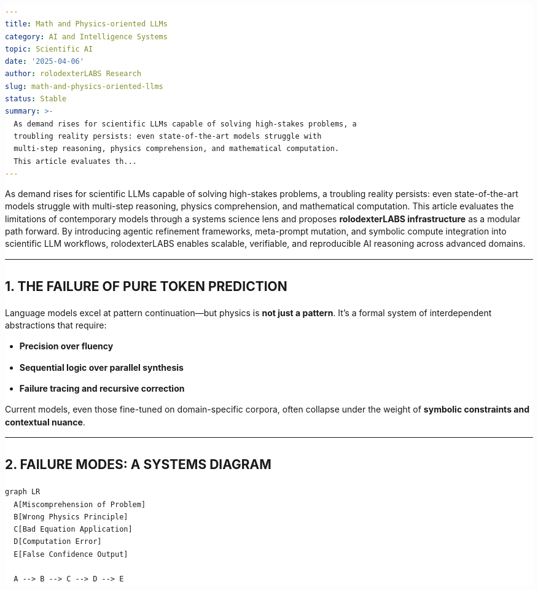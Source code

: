 ```yaml
---
title: Math and Physics-oriented LLMs
category: AI and Intelligence Systems
topic: Scientific AI
date: '2025-04-06'
author: rolodexterLABS Research
slug: math-and-physics-oriented-llms
status: Stable
summary: >-
  As demand rises for scientific LLMs capable of solving high-stakes problems, a
  troubling reality persists: even state-of-the-art models struggle with
  multi-step reasoning, physics comprehension, and mathematical computation.
  This article evaluates th...
---
```


As demand rises for scientific LLMs capable of solving high-stakes problems, a troubling reality persists: even state-of-the-art models struggle with multi-step reasoning, physics comprehension, and mathematical computation. This article evaluates the limitations of contemporary models through a systems science lens and proposes **rolodexterLABS infrastructure** as a modular path forward. By introducing agentic refinement frameworks, meta-prompt mutation, and symbolic compute integration into scientific LLM workflows, rolodexterLABS enables scalable, verifiable, and reproducible AI reasoning across advanced domains.

---

## 1. THE FAILURE OF PURE TOKEN PREDICTION

Language models excel at pattern continuation—but physics is **not just a pattern**. It’s a formal system of interdependent abstractions that require:

- **Precision over fluency**
    
- **Sequential logic over parallel synthesis**
    
- **Failure tracing and recursive correction**
    

Current models, even those fine-tuned on domain-specific corpora, often collapse under the weight of **symbolic constraints and contextual nuance**.

---

## 2. FAILURE MODES: A SYSTEMS DIAGRAM

```mermaid
graph LR
  A[Miscomprehension of Problem]
  B[Wrong Physics Principle]
  C[Bad Equation Application]
  D[Computation Error]
  E[False Confidence Output]

  A --> B --> C --> D --> E
```
